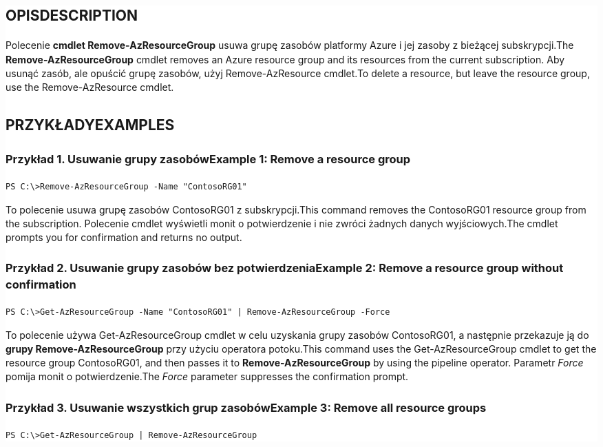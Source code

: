 ## <span data-ttu-id="4f921-107">OPIS</span><span class="sxs-lookup"><span data-stu-id="4f921-107">DESCRIPTION</span></span>
<span data-ttu-id="4f921-108">Polecenie **cmdlet Remove-AzResourceGroup** usuwa grupę zasobów platformy Azure i jej zasoby z bieżącej subskrypcji.</span><span class="sxs-lookup"><span data-stu-id="4f921-108">The **Remove-AzResourceGroup** cmdlet removes an Azure resource group and its resources from the current subscription.</span></span>
<span data-ttu-id="4f921-109">Aby usunąć zasób, ale opuścić grupę zasobów, użyj Remove-AzResource cmdlet.</span><span class="sxs-lookup"><span data-stu-id="4f921-109">To delete a resource, but leave the resource group, use the Remove-AzResource cmdlet.</span></span>

## <span data-ttu-id="4f921-110">PRZYKŁADY</span><span class="sxs-lookup"><span data-stu-id="4f921-110">EXAMPLES</span></span>

### <span data-ttu-id="4f921-111">Przykład 1. Usuwanie grupy zasobów</span><span class="sxs-lookup"><span data-stu-id="4f921-111">Example 1: Remove a resource group</span></span>
```
PS C:\>Remove-AzResourceGroup -Name "ContosoRG01"
```

<span data-ttu-id="4f921-112">To polecenie usuwa grupę zasobów ContosoRG01 z subskrypcji.</span><span class="sxs-lookup"><span data-stu-id="4f921-112">This command removes the ContosoRG01 resource group from the subscription.</span></span>
<span data-ttu-id="4f921-113">Polecenie cmdlet wyświetli monit o potwierdzenie i nie zwróci żadnych danych wyjściowych.</span><span class="sxs-lookup"><span data-stu-id="4f921-113">The cmdlet prompts you for confirmation and returns no output.</span></span>

### <span data-ttu-id="4f921-114">Przykład 2. Usuwanie grupy zasobów bez potwierdzenia</span><span class="sxs-lookup"><span data-stu-id="4f921-114">Example 2: Remove a resource group without confirmation</span></span>
```
PS C:\>Get-AzResourceGroup -Name "ContosoRG01" | Remove-AzResourceGroup -Force
```

<span data-ttu-id="4f921-115">To polecenie używa Get-AzResourceGroup cmdlet w celu uzyskania grupy zasobów ContosoRG01, a następnie przekazuje ją do **grupy Remove-AzResourceGroup** przy użyciu operatora potoku.</span><span class="sxs-lookup"><span data-stu-id="4f921-115">This command uses the Get-AzResourceGroup cmdlet to get the resource group ContosoRG01, and then passes it to **Remove-AzResourceGroup** by using the pipeline operator.</span></span> <span data-ttu-id="4f921-116">Parametr *Force* pomija monit o potwierdzenie.</span><span class="sxs-lookup"><span data-stu-id="4f921-116">The *Force* parameter suppresses the confirmation prompt.</span></span>

### <span data-ttu-id="4f921-117">Przykład 3. Usuwanie wszystkich grup zasobów</span><span class="sxs-lookup"><span data-stu-id="4f921-117">Example 3: Remove all resource groups</span></span>
```
PS C:\>Get-AzResourceGroup | Remove-AzResourceGroup
```
